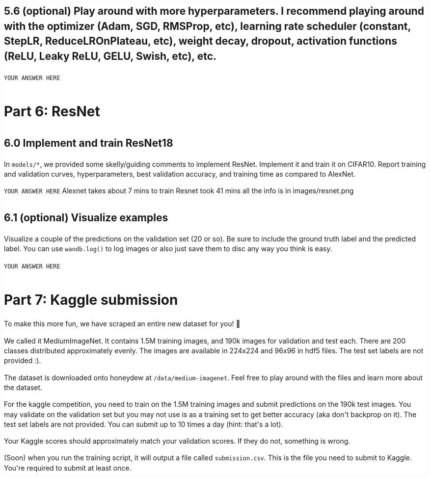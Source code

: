 ## 5.6 (optional) Play around with more hyperparameters. I recommend playing around with the optimizer (Adam, SGD, RMSProp, etc), learning rate scheduler (constant, StepLR, ReduceLROnPlateau, etc), weight decay, dropout, activation functions (ReLU, Leaky ReLU, GELU, Swish, etc), etc.

`YOUR ANSWER HERE`



# Part 6: ResNet

## 6.0 Implement and train ResNet18

In `models/*`, we provided some skelly/guiding comments to implement ResNet. Implement it and train it on CIFAR10. Report training and validation curves, hyperparameters, best validation accuracy, and training time as compared to AlexNet. 

`YOUR ANSWER HERE`
Alexnet takes about 7 mins to train
Resnet took 41 mins
all the info is in images/resnet.png

## 6.1 (optional) Visualize examples

Visualize a couple of the predictions on the validation set (20 or so). Be sure to include the ground truth label and the predicted label. You can use `wandb.log()` to log images or also just save them to disc any way you think is easy.

`YOUR ANSWER HERE`


# Part 7: Kaggle submission

To make this more fun, we have scraped an entire new dataset for you! 🎉

We called it MediumImageNet. It contains 1.5M training images, and 190k images for validation and test each. There are 200 classes distributed approximately evenly. The images are available in 224x224 and 96x96 in hdf5 files. The test set labels are not provided :). 

The dataset is downloaded onto honeydew at `/data/medium-imagenet`. Feel free to play around with the files and learn more about the dataset.

For the kaggle competition, you need to train on the 1.5M training images and submit predictions on the 190k test images. You may validate on the validation set but you may not use is as a training set to get better accuracy (aka don't backprop on it). The test set labels are not provided. You can submit up to 10 times a day (hint: that's a lot).

Your Kaggle scores should approximately match your validation scores. If they do not, something is wrong.

(Soon) when you run the training script, it will output a file called `submission.csv`. This is the file you need to submit to Kaggle. You're required to submit at least once. 
